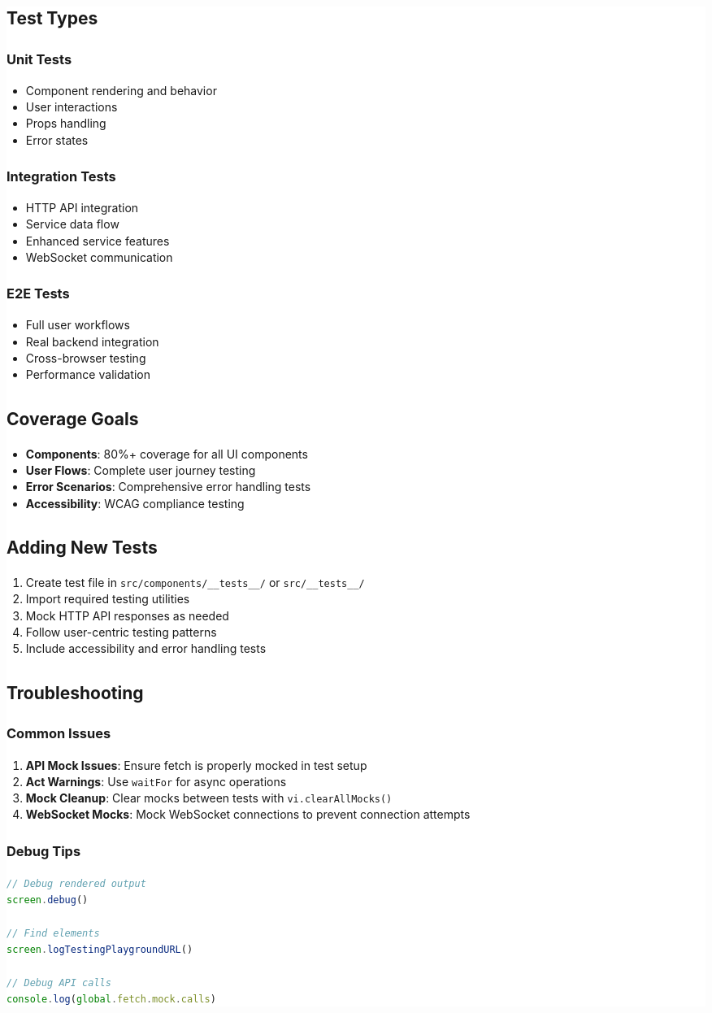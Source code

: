 
## Test Types

### Unit Tests
- Component rendering and behavior
- User interactions
- Props handling
- Error states

### Integration Tests
- HTTP API integration
- Service data flow
- Enhanced service features
- WebSocket communication

### E2E Tests
- Full user workflows
- Real backend integration
- Cross-browser testing
- Performance validation

## Coverage Goals

- **Components**: 80%+ coverage for all UI components
- **User Flows**: Complete user journey testing
- **Error Scenarios**: Comprehensive error handling tests
- **Accessibility**: WCAG compliance testing

## Adding New Tests

1. Create test file in `src/components/__tests__/` or `src/__tests__/`
2. Import required testing utilities
3. Mock HTTP API responses as needed
4. Follow user-centric testing patterns
5. Include accessibility and error handling tests

## Troubleshooting

### Common Issues

1. **API Mock Issues**: Ensure fetch is properly mocked in test setup
2. **Act Warnings**: Use `waitFor` for async operations
3. **Mock Cleanup**: Clear mocks between tests with `vi.clearAllMocks()`
4. **WebSocket Mocks**: Mock WebSocket connections to prevent connection attempts

### Debug Tips
```javascript
// Debug rendered output
screen.debug()

// Find elements
screen.logTestingPlaygroundURL()

// Debug API calls
console.log(global.fetch.mock.calls)
```
